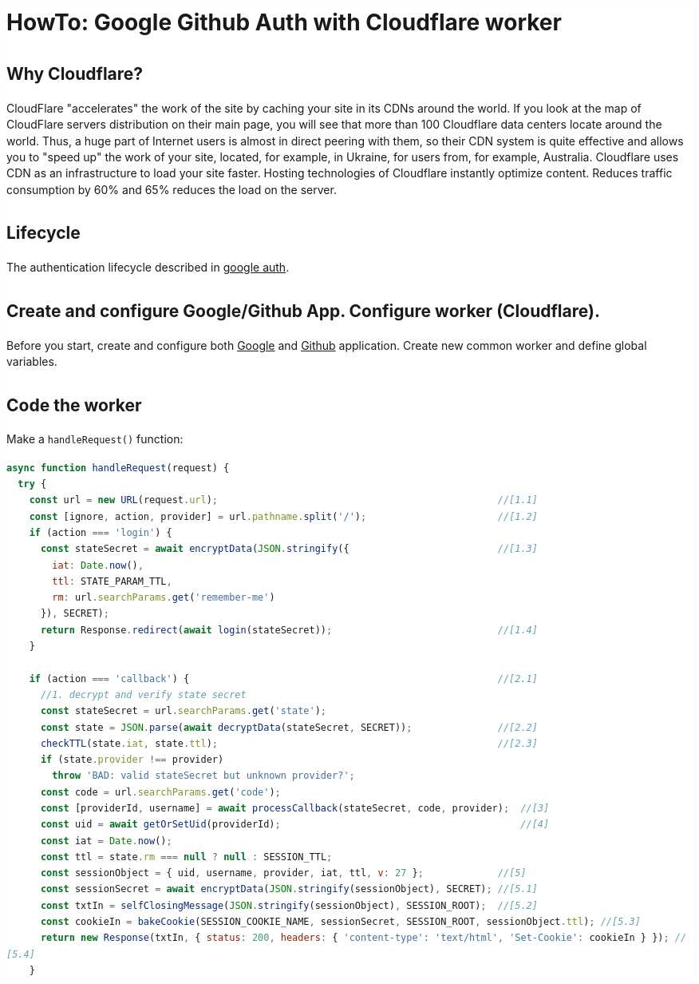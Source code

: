 # HowTo: Google Github Auth with Cloudflare worker

## Why Cloudflare?

CloudFlare "accelerates" the work of the site by caching your site in its CDNs around the world. If you look at the map of CloudFlare servers distribution on their main page, you will see that more than 100 Cloudflare data centers locate around the world. Thus, a huge part of Internet users is almost in direct peering with them, so their CDN system is quite effective and allows you to "speed up" the work of your site, located, for example, in Ukraine, for users from, for example, Australia. 
Cloudflare uses CDN as an infrastructure to load your site faster. Hosting technologies of Cloudflare instantly optimize content. Reduces traffic consumption by 60% and 65% reduces the load on the server.

## Lifecycle

The authentication lifecycle described in [google auth](HowTo_GoogleAuth.md#lifecycle).

## Create and configure Google/Github App. Configure worker (Cloudflare).
Before you start, create and configure both [Google](HowTo_GoogleAuth.md#google-api) and [Github](HowTo_GithubAuth.md#create-and-configure-github-app) application. Create new common worker and define global variables.

## Code the worker

Make a `handleRequest()` function:

```javascript
async function handleRequest(request) {
  try {
    const url = new URL(request.url);                                                 //[1.1]
    const [ignore, action, provider] = url.pathname.split('/');                       //[1.2]
    if (action === 'login') {                               
      const stateSecret = await encryptData(JSON.stringify({                          //[1.3]
        iat: Date.now(),
        ttl: STATE_PARAM_TTL,
        rm: url.searchParams.get('remember-me')
      }), SECRET);
      return Response.redirect(await login(stateSecret));                             //[1.4]
    }

    if (action === 'callback') {                                                      //[2.1]
      //1. decrypt and verify state secret
      const stateSecret = url.searchParams.get('state');                              
      const state = JSON.parse(await decryptData(stateSecret, SECRET));               //[2.2]
      checkTTL(state.iat, state.ttl);                                                 //[2.3]
      if (state.provider !== provider)
        throw 'BAD: valid stateSecret but unknown provider?';
      const code = url.searchParams.get('code');
      const [providerId, username] = await processCallback(stateSecret, code, provider);  //[3]
      const uid = await getOrSetUid(providerId);                                          //[4]
      const iat = Date.now();
      const ttl = state.rm === null ? null : SESSION_TTL;                              
      const sessionObject = { uid, username, provider, iat, ttl, v: 27 };             //[5]
      const sessionSecret = await encryptData(JSON.stringify(sessionObject), SECRET); //[5.1]
      const txtIn = selfClosingMessage(JSON.stringify(sessionObject), SESSION_ROOT);  //[5.2]
      const cookieIn = bakeCookie(SESSION_COOKIE_NAME, sessionSecret, SESSION_ROOT, sessionObject.ttl); //[5.3]
      return new Response(txtIn, { status: 200, headers: { 'content-type': 'text/html', 'Set-Cookie': cookieIn } }); //[5.4]
    } 
```